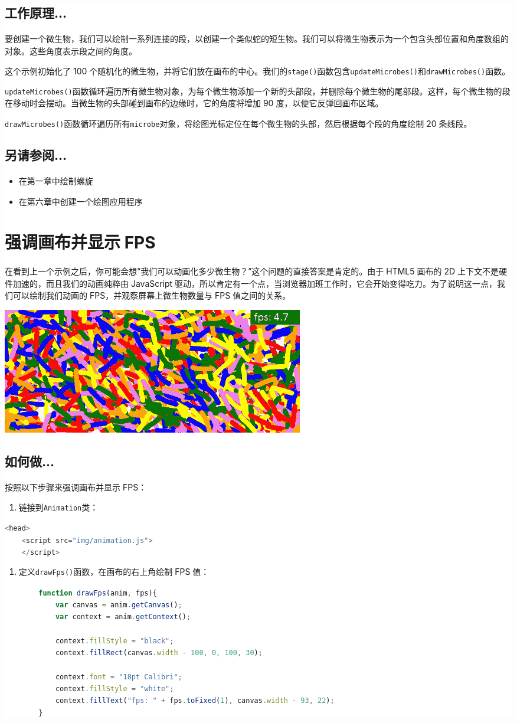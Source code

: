 ## 工作原理...

要创建一个微生物，我们可以绘制一系列连接的段，以创建一个类似蛇的短生物。我们可以将微生物表示为一个包含头部位置和角度数组的对象。这些角度表示段之间的角度。

这个示例初始化了 100 个随机化的微生物，并将它们放在画布的中心。我们的`stage()`函数包含`updateMicrobes()`和`drawMicrobes()`函数。

`updateMicrobes()`函数循环遍历所有微生物对象，为每个微生物添加一个新的头部段，并删除每个微生物的尾部段。这样，每个微生物的段在移动时会摆动。当微生物的头部碰到画布的边缘时，它的角度将增加 90 度，以便它反弹回画布区域。

`drawMicrobes()`函数循环遍历所有`microbe`对象，将绘图光标定位在每个微生物的头部，然后根据每个段的角度绘制 20 条线段。

## 另请参阅...

+   在第一章中绘制螺旋

+   在第六章中创建一个绘图应用程序

# 强调画布并显示 FPS

在看到上一个示例之后，你可能会想“我们可以动画化多少微生物？”这个问题的直接答案是肯定的。由于 HTML5 画布的 2D 上下文不是硬件加速的，而且我们的动画纯粹由 JavaScript 驱动，所以肯定有一个点，当浏览器加班工作时，它会开始变得吃力。为了说明这一点，我们可以绘制我们动画的 FPS，并观察屏幕上微生物数量与 FPS 值之间的关系。

![强调画布并显示 FPS](img/1369_05_12.jpg)

## 如何做...

按照以下步骤来强调画布并显示 FPS：

1.  链接到`Animation`类：

```js
<head>
    <script src="img/animation.js">
    </script>
```

1.  定义`drawFps()`函数，在画布的右上角绘制 FPS 值：

```js
        function drawFps(anim, fps){
            var canvas = anim.getCanvas();
            var context = anim.getContext();

            context.fillStyle = "black";
            context.fillRect(canvas.width - 100, 0, 100, 30);

            context.font = "18pt Calibri";
            context.fillStyle = "white";
            context.fillText("fps: " + fps.toFixed(1), canvas.width - 93, 22);
        }
```
